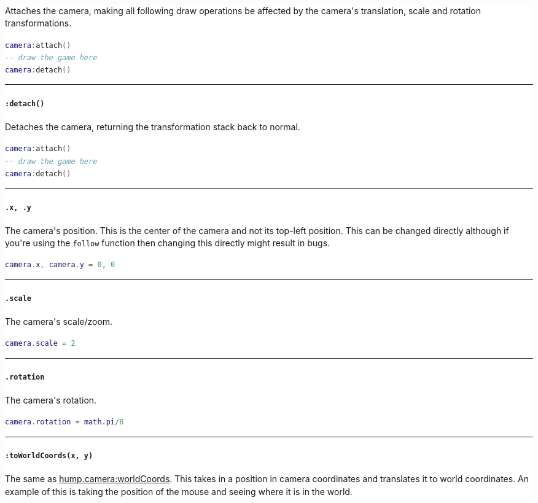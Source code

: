 Attaches the camera, making all following draw operations be affected by the camera's translation, scale and rotation transformations.

```lua
camera:attach()
-- draw the game here
camera:detach()
```

---

#### `:detach()`

Detaches the camera, returning the transformation stack back to normal.

```lua
camera:attach()
-- draw the game here
camera:detach()
```

---

#### `.x, .y`

The camera's position. This is the center of the camera and not its top-left position. This can be changed directly although
if you're using the `follow` function then changing this directly might result in bugs.

```lua
camera.x, camera.y = 0, 0
```

---

#### `.scale`

The camera's scale/zoom. 

```lua
camera.scale = 2
```

---

#### `.rotation`

The camera's rotation.

```lua
camera.rotation = math.pi/8
```

---

#### `:toWorldCoords(x, y)`

The same as [hump.camera:worldCoords](http://hump.readthedocs.io/en/latest/camera.html#camera:worldCoords). This takes in 
a position in camera coordinates and translates it to world coordinates. An example of this is taking the position of the
mouse and seeing where it is in the world.

